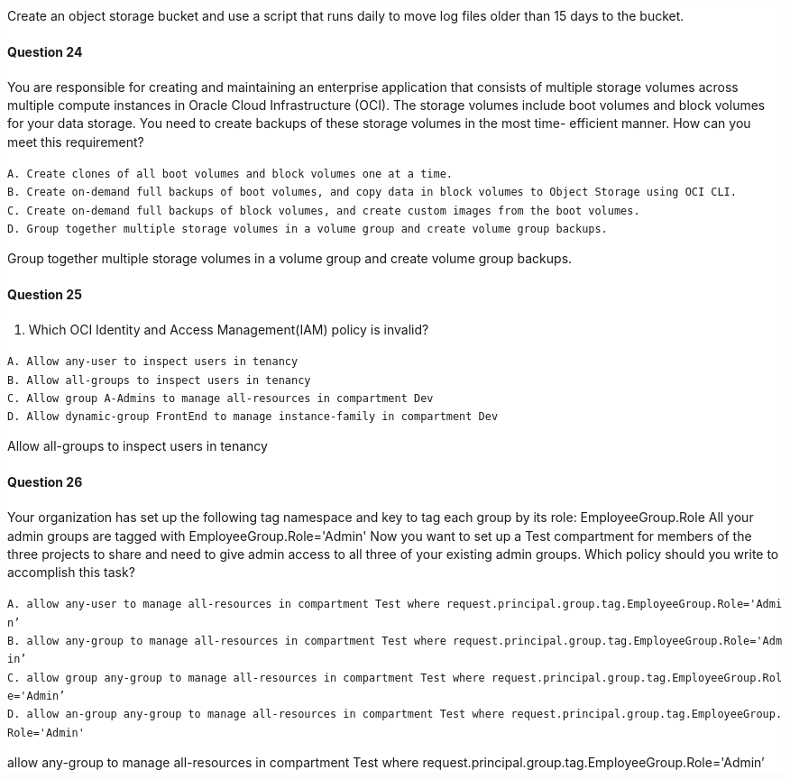 Create an object storage bucket and use a script that runs daily to move log files older than 15 days to the bucket.
</span>



####  Question 24
You are responsible for creating and maintaining an enterprise application that consists of multiple storage volumes across multiple compute instances in Oracle
Cloud Infrastructure (OCI).
The storage volumes include boot volumes and block volumes for your data storage. You need to create backups of these storage volumes in the most time- efficient manner.
How can you meet this requirement?

```
A. Create clones of all boot volumes and block volumes one at a time.
B. Create on-demand full backups of boot volumes, and copy data in block volumes to Object Storage using OCI CLI.
C. Create on-demand full backups of block volumes, and create custom images from the boot volumes.
D. Group together multiple storage volumes in a volume group and create volume group backups.
```
<span class="hidden">
Group together multiple storage volumes in a volume group and create volume group backups.
</span>


####  Question 25
1. Which OCI Identity and Access Management(IAM) policy is invalid?

```
A. Allow any-user to inspect users in tenancy
B. Allow all-groups to inspect users in tenancy
C. Allow group A-Admins to manage all-resources in compartment Dev
D. Allow dynamic-group FrontEnd to manage instance-family in compartment Dev
```
<span class="hidden">
Allow all-groups to inspect users in tenancy
</span>



####  Question 26
Your organization has set up the following tag namespace and key to tag each group by its role: EmployeeGroup.Role All your admin groups are tagged with EmployeeGroup.Role='Admin' Now you want to set up a Test compartment for members of the three projects to share and need to give admin access to all three of your existing admin groups. Which policy should you write to accomplish this task?

```
A. allow any-user to manage all-resources in compartment Test where request.principal.group.tag.EmployeeGroup.Role='Admin’
B. allow any-group to manage all-resources in compartment Test where request.principal.group.tag.EmployeeGroup.Role='Admin’
C. allow group any-group to manage all-resources in compartment Test where request.principal.group.tag.EmployeeGroup.Role='Admin’
D. allow an-group any-group to manage all-resources in compartment Test where request.principal.group.tag.EmployeeGroup.Role='Admin'
```
<span class="hidden">
allow any-group to manage all-resources in compartment Test where request.principal.group.tag.EmployeeGroup.Role='Admin’
</span>
